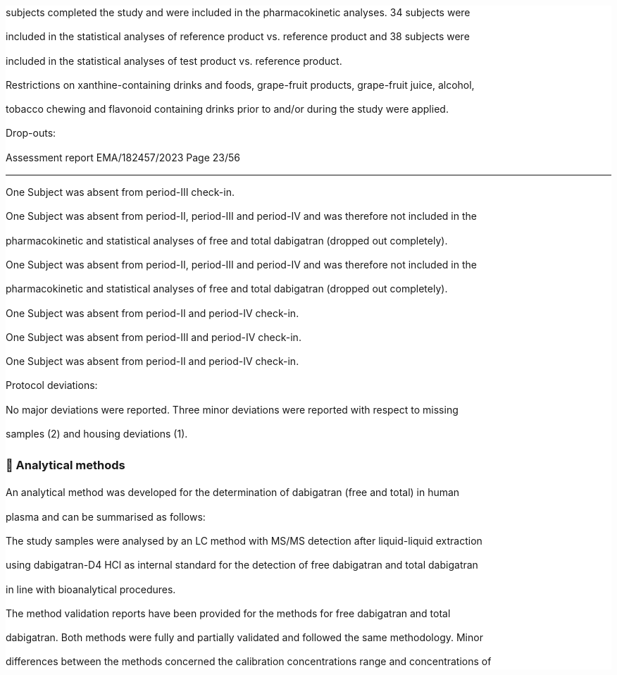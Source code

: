 subjects completed the study and were included in the pharmacokinetic analyses. 34 subjects were

included in the statistical analyses of reference product vs. reference product and 38 subjects were

included in the statistical analyses of test product vs. reference product.

Restrictions on xanthine-containing drinks and foods, grape-fruit products, grape-fruit juice, alcohol,

tobacco chewing and flavonoid containing drinks prior to and/or during the study were applied.

Drop-outs:

Assessment report
EMA/182457/2023 Page 23/56


-----

One Subject was absent from period-III check-in.

One Subject was absent from period-II, period-III and period-IV and was therefore not included in the

pharmacokinetic and statistical analyses of free and total dabigatran (dropped out completely).

One Subject was absent from period-II, period-III and period-IV and was therefore not included in the

pharmacokinetic and statistical analyses of free and total dabigatran (dropped out completely).

One Subject was absent from period-II and period-IV check-in.

One Subject was absent from period-III and period-IV check-in.

One Subject was absent from period-II and period-IV check-in.

Protocol deviations:

No major deviations were reported. Three minor deviations were reported with respect to missing

samples (2) and housing deviations (1).
###  Analytical methods

An analytical method was developed for the determination of dabigatran (free and total) in human

plasma and can be summarised as follows:

The study samples were analysed by an LC method with MS/MS detection after liquid-liquid extraction

using dabigatran-D4 HCl as internal standard for the detection of free dabigatran and total dabigatran

in line with bioanalytical procedures.

The method validation reports have been provided for the methods for free dabigatran and total

dabigatran. Both methods were fully and partially validated and followed the same methodology. Minor

differences between the methods concerned the calibration concentrations range and concentrations of
